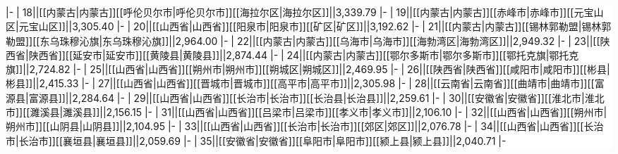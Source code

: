 |-
| 18||[[内蒙古|内蒙古]][[呼伦贝尔市|呼伦贝尔市]][[海拉尔区|海拉尔区]]||3,339.79
|-
| 19||[[内蒙古|内蒙古]][[赤峰市|赤峰市]][[元宝山区|元宝山区]]||3,305.40
|-
| 20||[[山西省|山西省]][[阳泉市|阳泉市]][[矿区|矿区]]||3,192.62
|-
| 21||[[内蒙古|内蒙古]][[锡林郭勒盟|锡林郭勒盟]][[东乌珠穆沁旗|东乌珠穆沁旗]]||2,964.00
|-
| 22||[[内蒙古|内蒙古]][[乌海市|乌海市]][[海勃湾区|海勃湾区]]||2,949.32
|-
| 23||[[陕西省|陕西省]][[延安市|延安市]][[黄陵县|黄陵县]]||2,874.44
|-
| 24||[[内蒙古|内蒙古]][[鄂尔多斯市|鄂尔多斯市]][[鄂托克旗|鄂托克旗]]||2,724.82
|-
| 25||[[山西省|山西省]][[朔州市|朔州市]][[朔城区|朔城区]]||2,469.95
|-
| 26||[[陕西省|陕西省]][[咸阳市|咸阳市]][[彬县|彬县]]||2,415.33
|-
| 27||[[山西省|山西省]][[晋城市|晋城市]][[高平市|高平市]]||2,305.98
|-
| 28||[[云南省|云南省]][[曲靖市|曲靖市]][[富源县|富源县]]||2,284.64
|-
| 29||[[山西省|山西省]][[长治市|长治市]][[长治县|长治县]]||2,259.61
|-
| 30||[[安徽省|安徽省]][[淮北市|淮北市]][[濉溪县|濉溪县]]||2,156.15
|-
| 31||[[山西省|山西省]][[吕梁市|吕梁市]][[孝义市|孝义市]]||2,106.10
|-
| 32||[[山西省|山西省]][[朔州市|朔州市]][[山阴县|山阴县]]||2,104.95
|-
| 33||[[山西省|山西省]][[长治市|长治市]][[郊区|郊区]]||2,076.78
|-
| 34||[[山西省|山西省]][[长治市|长治市]][[襄垣县|襄垣县]]||2,059.69
|-
| 35||[[安徽省|安徽省]][[阜阳市|阜阳市]][[颍上县|颍上县]]||2,040.71
|-